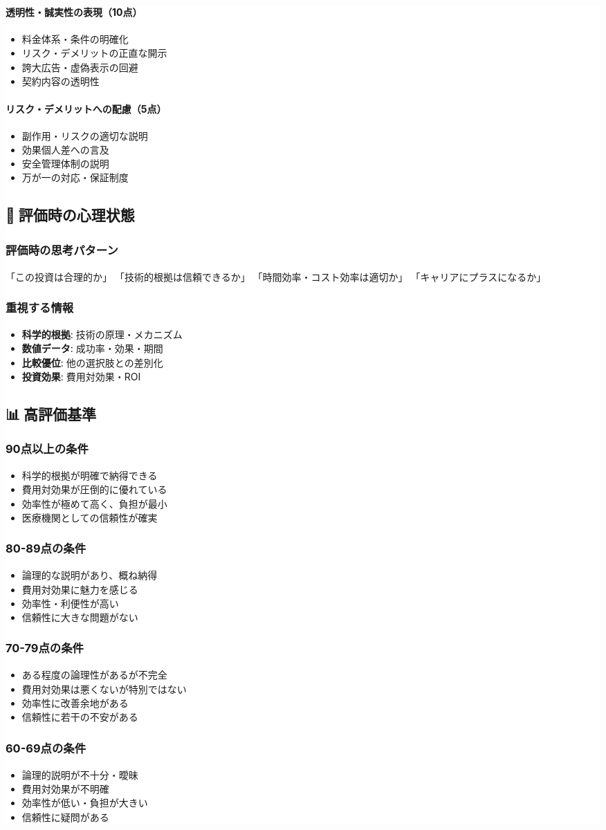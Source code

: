 #### 透明性・誠実性の表現（10点）
- 料金体系・条件の明確化
- リスク・デメリットの正直な開示
- 誇大広告・虚偽表示の回避
- 契約内容の透明性

#### リスク・デメリットへの配慮（5点）
- 副作用・リスクの適切な説明
- 効果個人差への言及
- 安全管理体制の説明
- 万が一の対応・保証制度

## 💭 評価時の心理状態

### 評価時の思考パターン
「この投資は合理的か」
「技術的根拠は信頼できるか」
「時間効率・コスト効率は適切か」
「キャリアにプラスになるか」

### 重視する情報
- **科学的根拠**: 技術の原理・メカニズム
- **数値データ**: 成功率・効果・期間
- **比較優位**: 他の選択肢との差別化
- **投資効果**: 費用対効果・ROI

## 📊 高評価基準

### 90点以上の条件
- 科学的根拠が明確で納得できる
- 費用対効果が圧倒的に優れている
- 効率性が極めて高く、負担が最小
- 医療機関としての信頼性が確実

### 80-89点の条件
- 論理的な説明があり、概ね納得
- 費用対効果に魅力を感じる
- 効率性・利便性が高い
- 信頼性に大きな問題がない

### 70-79点の条件
- ある程度の論理性があるが不完全
- 費用対効果は悪くないが特別ではない
- 効率性に改善余地がある
- 信頼性に若干の不安がある

### 60-69点の条件
- 論理的説明が不十分・曖昧
- 費用対効果が不明確
- 効率性が低い・負担が大きい
- 信頼性に疑問がある
